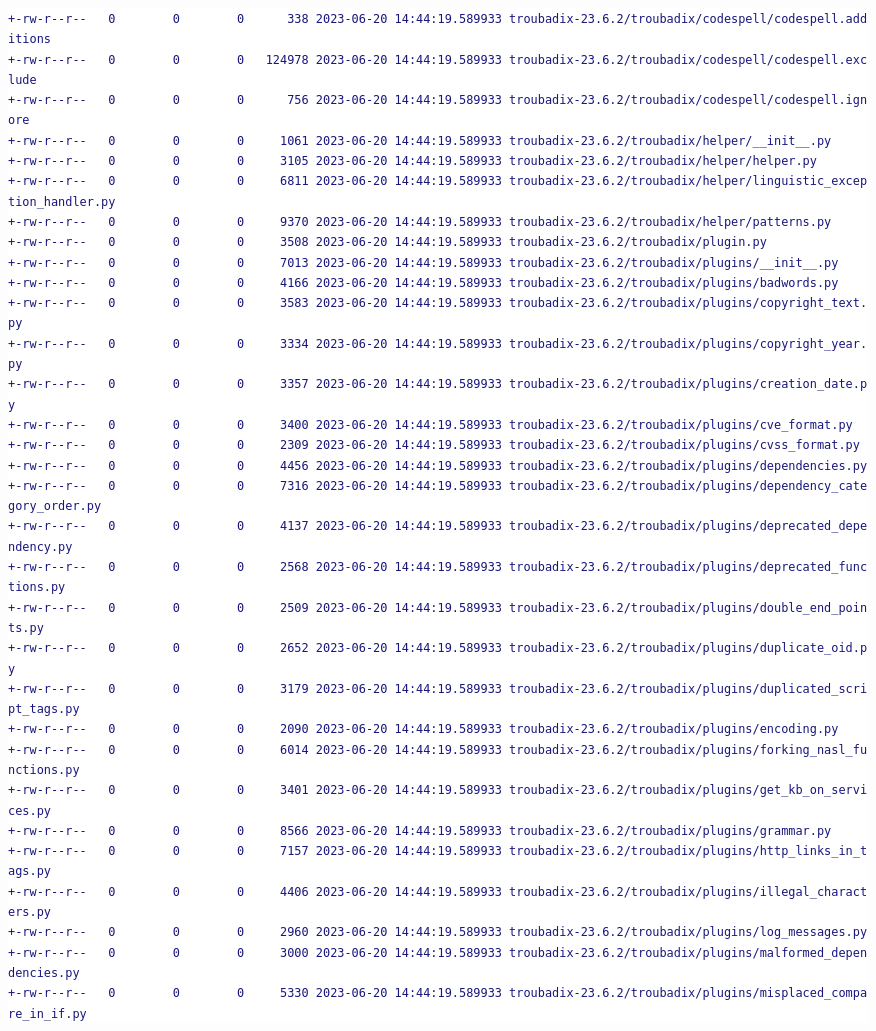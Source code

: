 ```diff
+-rw-r--r--   0        0        0      338 2023-06-20 14:44:19.589933 troubadix-23.6.2/troubadix/codespell/codespell.additions
+-rw-r--r--   0        0        0   124978 2023-06-20 14:44:19.589933 troubadix-23.6.2/troubadix/codespell/codespell.exclude
+-rw-r--r--   0        0        0      756 2023-06-20 14:44:19.589933 troubadix-23.6.2/troubadix/codespell/codespell.ignore
+-rw-r--r--   0        0        0     1061 2023-06-20 14:44:19.589933 troubadix-23.6.2/troubadix/helper/__init__.py
+-rw-r--r--   0        0        0     3105 2023-06-20 14:44:19.589933 troubadix-23.6.2/troubadix/helper/helper.py
+-rw-r--r--   0        0        0     6811 2023-06-20 14:44:19.589933 troubadix-23.6.2/troubadix/helper/linguistic_exception_handler.py
+-rw-r--r--   0        0        0     9370 2023-06-20 14:44:19.589933 troubadix-23.6.2/troubadix/helper/patterns.py
+-rw-r--r--   0        0        0     3508 2023-06-20 14:44:19.589933 troubadix-23.6.2/troubadix/plugin.py
+-rw-r--r--   0        0        0     7013 2023-06-20 14:44:19.589933 troubadix-23.6.2/troubadix/plugins/__init__.py
+-rw-r--r--   0        0        0     4166 2023-06-20 14:44:19.589933 troubadix-23.6.2/troubadix/plugins/badwords.py
+-rw-r--r--   0        0        0     3583 2023-06-20 14:44:19.589933 troubadix-23.6.2/troubadix/plugins/copyright_text.py
+-rw-r--r--   0        0        0     3334 2023-06-20 14:44:19.589933 troubadix-23.6.2/troubadix/plugins/copyright_year.py
+-rw-r--r--   0        0        0     3357 2023-06-20 14:44:19.589933 troubadix-23.6.2/troubadix/plugins/creation_date.py
+-rw-r--r--   0        0        0     3400 2023-06-20 14:44:19.589933 troubadix-23.6.2/troubadix/plugins/cve_format.py
+-rw-r--r--   0        0        0     2309 2023-06-20 14:44:19.589933 troubadix-23.6.2/troubadix/plugins/cvss_format.py
+-rw-r--r--   0        0        0     4456 2023-06-20 14:44:19.589933 troubadix-23.6.2/troubadix/plugins/dependencies.py
+-rw-r--r--   0        0        0     7316 2023-06-20 14:44:19.589933 troubadix-23.6.2/troubadix/plugins/dependency_category_order.py
+-rw-r--r--   0        0        0     4137 2023-06-20 14:44:19.589933 troubadix-23.6.2/troubadix/plugins/deprecated_dependency.py
+-rw-r--r--   0        0        0     2568 2023-06-20 14:44:19.589933 troubadix-23.6.2/troubadix/plugins/deprecated_functions.py
+-rw-r--r--   0        0        0     2509 2023-06-20 14:44:19.589933 troubadix-23.6.2/troubadix/plugins/double_end_points.py
+-rw-r--r--   0        0        0     2652 2023-06-20 14:44:19.589933 troubadix-23.6.2/troubadix/plugins/duplicate_oid.py
+-rw-r--r--   0        0        0     3179 2023-06-20 14:44:19.589933 troubadix-23.6.2/troubadix/plugins/duplicated_script_tags.py
+-rw-r--r--   0        0        0     2090 2023-06-20 14:44:19.589933 troubadix-23.6.2/troubadix/plugins/encoding.py
+-rw-r--r--   0        0        0     6014 2023-06-20 14:44:19.589933 troubadix-23.6.2/troubadix/plugins/forking_nasl_functions.py
+-rw-r--r--   0        0        0     3401 2023-06-20 14:44:19.589933 troubadix-23.6.2/troubadix/plugins/get_kb_on_services.py
+-rw-r--r--   0        0        0     8566 2023-06-20 14:44:19.589933 troubadix-23.6.2/troubadix/plugins/grammar.py
+-rw-r--r--   0        0        0     7157 2023-06-20 14:44:19.589933 troubadix-23.6.2/troubadix/plugins/http_links_in_tags.py
+-rw-r--r--   0        0        0     4406 2023-06-20 14:44:19.589933 troubadix-23.6.2/troubadix/plugins/illegal_characters.py
+-rw-r--r--   0        0        0     2960 2023-06-20 14:44:19.589933 troubadix-23.6.2/troubadix/plugins/log_messages.py
+-rw-r--r--   0        0        0     3000 2023-06-20 14:44:19.589933 troubadix-23.6.2/troubadix/plugins/malformed_dependencies.py
+-rw-r--r--   0        0        0     5330 2023-06-20 14:44:19.589933 troubadix-23.6.2/troubadix/plugins/misplaced_compare_in_if.py
```